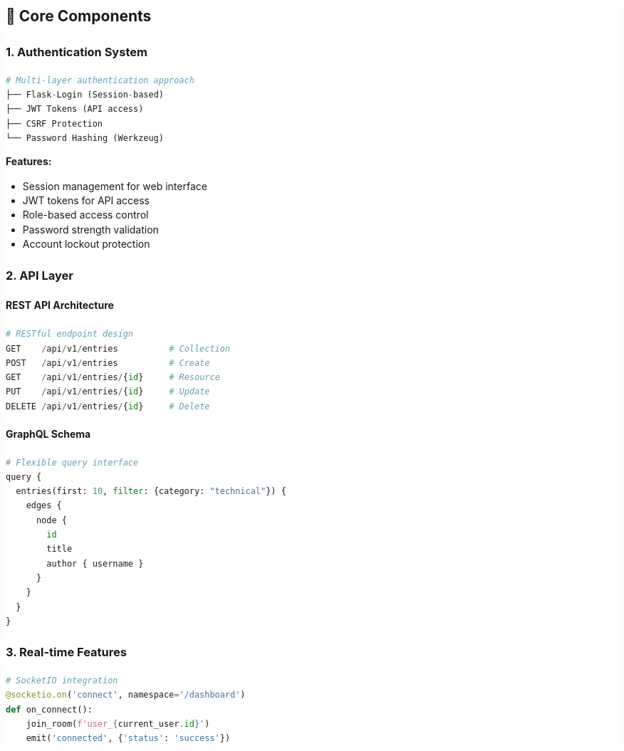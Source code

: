## 🔧 Core Components

### 1. Authentication System

```python
# Multi-layer authentication approach
├── Flask-Login (Session-based)
├── JWT Tokens (API access)
├── CSRF Protection
└── Password Hashing (Werkzeug)
```

**Features:**

- Session management for web interface
- JWT tokens for API access
- Role-based access control
- Password strength validation
- Account lockout protection

### 2. API Layer

#### REST API Architecture

```python
# RESTful endpoint design
GET    /api/v1/entries          # Collection
POST   /api/v1/entries          # Create
GET    /api/v1/entries/{id}     # Resource
PUT    /api/v1/entries/{id}     # Update
DELETE /api/v1/entries/{id}     # Delete
```

#### GraphQL Schema

```python
# Flexible query interface
query {
  entries(first: 10, filter: {category: "technical"}) {
    edges {
      node {
        id
        title
        author { username }
      }
    }
  }
}
```

### 3. Real-time Features

```python
# SocketIO integration
@socketio.on('connect', namespace='/dashboard')
def on_connect():
    join_room(f'user_{current_user.id}')
    emit('connected', {'status': 'success'})
```
